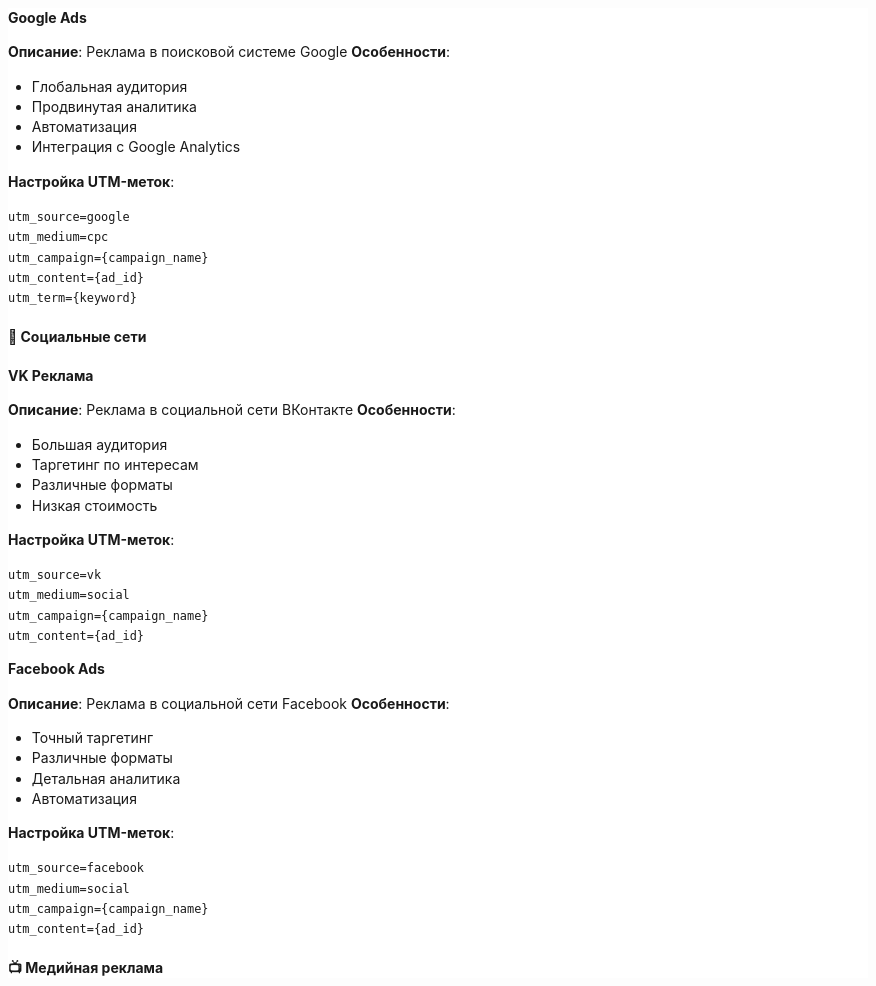 **Google Ads**

**Описание**: Реклама в поисковой системе Google **Особенности**:

* Глобальная аудитория
* Продвинутая аналитика
* Автоматизация
* Интеграция с Google Analytics

**Настройка UTM-меток**:

```
utm_source=google
utm_medium=cpc
utm_campaign={campaign_name}
utm_content={ad_id}
utm_term={keyword}
```

#### 📱 Социальные сети

**VK Реклама**

**Описание**: Реклама в социальной сети ВКонтакте **Особенности**:

* Большая аудитория
* Таргетинг по интересам
* Различные форматы
* Низкая стоимость

**Настройка UTM-меток**:

```
utm_source=vk
utm_medium=social
utm_campaign={campaign_name}
utm_content={ad_id}
```

**Facebook Ads**

**Описание**: Реклама в социальной сети Facebook **Особенности**:

* Точный таргетинг
* Различные форматы
* Детальная аналитика
* Автоматизация

**Настройка UTM-меток**:

```
utm_source=facebook
utm_medium=social
utm_campaign={campaign_name}
utm_content={ad_id}
```

#### 📺 Медийная реклама
